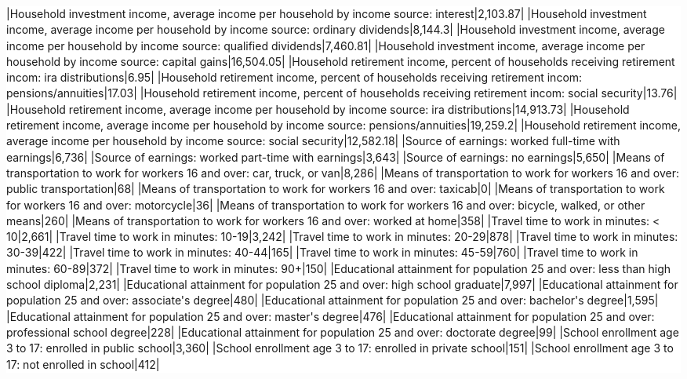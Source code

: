 |Household investment income, average income per household by income source: interest|2,103.87|
|Household investment income, average income per household by income source: ordinary dividends|8,144.3|
|Household investment income, average income per household by income source: qualified dividends|7,460.81|
|Household investment income, average income per household by income source: capital gains|16,504.05|
|Household retirement income, percent of households receiving retirement incom: ira distributions|6.95|
|Household retirement income, percent of households receiving retirement incom: pensions/annuities|17.03|
|Household retirement income, percent of households receiving retirement incom: social security|13.76|
|Household retirement income, average income per household by income source: ira distributions|14,913.73|
|Household retirement income, average income per household by income source: pensions/annuities|19,259.2|
|Household retirement income, average income per household by income source: social security|12,582.18|
|Source of earnings: worked full-time with earnings|6,736|
|Source of earnings: worked part-time with earnings|3,643|
|Source of earnings: no earnings|5,650|
|Means of transportation to work for workers 16 and over: car, truck, or van|8,286|
|Means of transportation to work for workers 16 and over: public transportation|68|
|Means of transportation to work for workers 16 and over: taxicab|0|
|Means of transportation to work for workers 16 and over: motorcycle|36|
|Means of transportation to work for workers 16 and over: bicycle, walked, or other means|260|
|Means of transportation to work for workers 16 and over: worked at home|358|
|Travel time to work in minutes: < 10|2,661|
|Travel time to work in minutes: 10-19|3,242|
|Travel time to work in minutes: 20-29|878|
|Travel time to work in minutes: 30-39|422|
|Travel time to work in minutes: 40-44|165|
|Travel time to work in minutes: 45-59|760|
|Travel time to work in minutes: 60-89|372|
|Travel time to work in minutes: 90+|150|
|Educational attainment for population 25 and over: less than high school diploma|2,231|
|Educational attainment for population 25 and over: high school graduate|7,997|
|Educational attainment for population 25 and over: associate's degree|480|
|Educational attainment for population 25 and over: bachelor's degree|1,595|
|Educational attainment for population 25 and over: master's degree|476|
|Educational attainment for population 25 and over: professional school degree|228|
|Educational attainment for population 25 and over: doctorate degree|99|
|School enrollment age 3 to 17: enrolled in public school|3,360|
|School enrollment age 3 to 17: enrolled in private school|151|
|School enrollment age 3 to 17: not enrolled in school|412|
